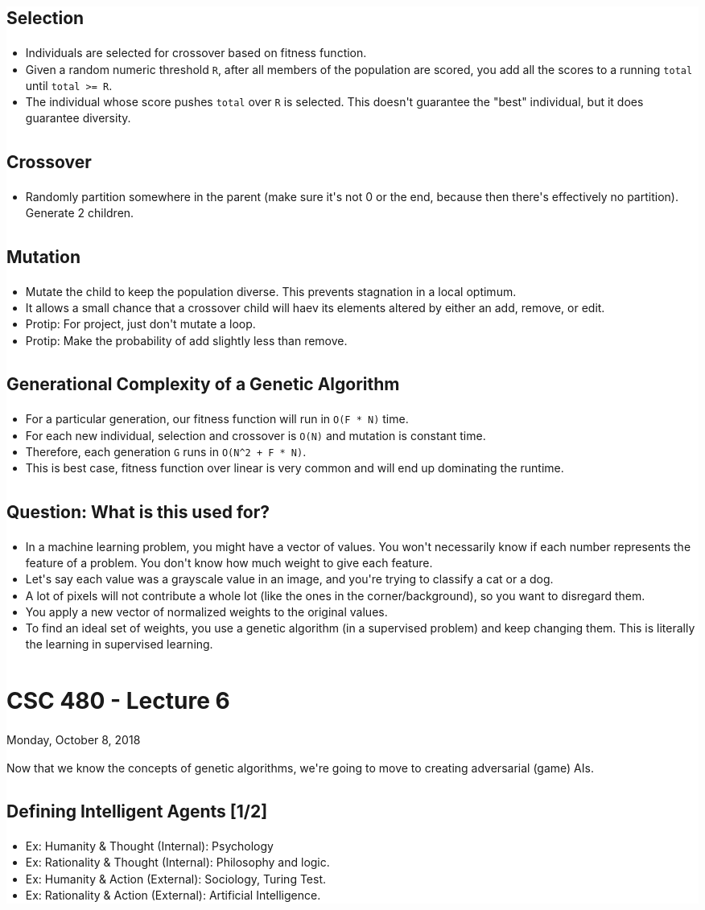 ## Selection
- Individuals are selected for crossover based on fitness function.
- Given a random numeric threshold `R`, after all members of the population are scored, you add all the scores to a running `total` until `total >= R`.
- The individual whose score pushes `total` over `R` is selected. This doesn't guarantee the "best" individual, but it does guarantee diversity.


## Crossover
- Randomly partition somewhere in the parent (make sure it's not 0 or the end, because then there's effectively no partition). Generate 2 children.

## Mutation
- Mutate the child to keep the population diverse. This prevents stagnation in a local optimum.
- It allows a small chance that a crossover child will haev its elements altered by either an add, remove, or edit.
- Protip: For project, just don't mutate a loop.
- Protip: Make the probability of add slightly less than remove.

## Generational Complexity of a Genetic Algorithm
- For a particular generation, our fitness function will run in `O(F * N)` time.
- For each new individual, selection and crossover is `O(N)` and mutation is constant time.
- Therefore, each generation `G` runs in `O(N^2 + F * N)`.
- This is best case, fitness function over linear is very common and will end up dominating the runtime.

## Question: What is this used for?
- In a machine learning problem, you might have a vector of values. You won't necessarily know if each number represents the feature of a problem. You don't know how much weight to give each feature.
- Let's say each value was a grayscale value in an image, and you're trying to classify a cat or a dog.
- A lot of pixels will not contribute a whole lot (like the ones in the corner/background), so you want to disregard them.
- You apply a new vector of normalized weights to the original values.
- To find an ideal set of weights, you use a genetic algorithm (in a supervised problem) and keep changing them. This is literally the learning in supervised learning.

# CSC 480 - Lecture 6
Monday, October 8, 2018


Now that we know the concepts of genetic algorithms, we're going to move to creating adversarial (game) AIs.

## Defining Intelligent Agents [1/2]
- Ex: Humanity & Thought (Internal): Psychology
- Ex: Rationality & Thought (Internal): Philosophy and logic.
- Ex: Humanity & Action (External): Sociology, Turing Test.
- Ex: Rationality & Action (External): Artificial Intelligence.
